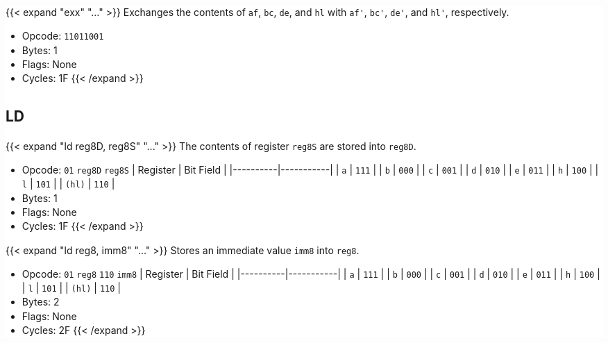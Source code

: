 {{< expand "exx" "..." >}}
Exchanges the contents of `af`, `bc`, `de`, and `hl` with `af'`, `bc'`, `de'`, and `hl'`, respectively.
* Opcode: `11011001`
* Bytes: 1
* Flags: None
* Cycles: 1F
{{< /expand >}}

## LD

{{< expand "ld reg8D, reg8S" "..." >}}
The contents of register `reg8S` are stored into `reg8D`.
* Opcode: `01` `reg8D` `reg8S`
    | Register | Bit Field |
    |----------|-----------|
    | `a`      | `111`     |
    | `b`      | `000`     |
    | `c`      | `001`     |
    | `d`      | `010`     |
    | `e`      | `011`     |
    | `h`      | `100`     |
    | `l`      | `101`     |
    | `(hl)`   | `110`     |
* Bytes: 1
* Flags: None
* Cycles: 1F
{{< /expand >}}

{{< expand "ld reg8, imm8" "..." >}}
Stores an immediate value `imm8` into `reg8`.
* Opcode: `01` `reg8` `110` `imm8`
    | Register | Bit Field |
    |----------|-----------|
    | `a`      | `111`     |
    | `b`      | `000`     |
    | `c`      | `001`     |
    | `d`      | `010`     |
    | `e`      | `011`     |
    | `h`      | `100`     |
    | `l`      | `101`     |
    | `(hl)`   | `110`     |
* Bytes: 2
* Flags: None
* Cycles: 2F
{{< /expand >}}
